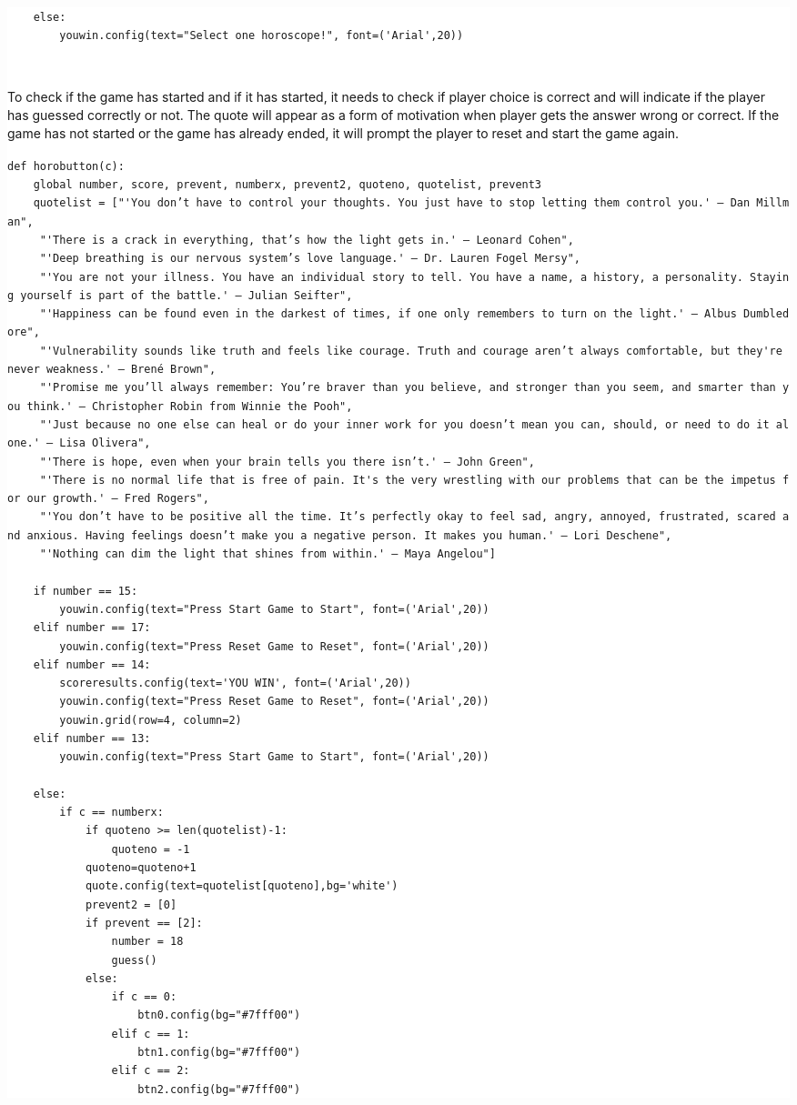```
    else:
        youwin.config(text="Select one horoscope!", font=('Arial',20))
```

<br>

To check if the game has started and if it has started, it needs to check if player choice is correct and will indicate if the player has guessed correctly or not. The quote will appear as a form of motivation when player gets the answer wrong or correct. If the game has not started or the game has already ended, it will prompt the player to reset and start the game again.

```
def horobutton(c): 
    global number, score, prevent, numberx, prevent2, quoteno, quotelist, prevent3
    quotelist = ["'You don’t have to control your thoughts. You just have to stop letting them control you.' — Dan Millman",
     "'There is a crack in everything, that’s how the light gets in.' ― Leonard Cohen",
     "'Deep breathing is our nervous system’s love language.' — Dr. Lauren Fogel Mersy",
     "'You are not your illness. You have an individual story to tell. You have a name, a history, a personality. Staying yourself is part of the battle.' — Julian Seifter",
     "'Happiness can be found even in the darkest of times, if one only remembers to turn on the light.' — Albus Dumbledore",
     "'Vulnerability sounds like truth and feels like courage. Truth and courage aren’t always comfortable, but they're never weakness.' — Brené Brown",
     "'Promise me you’ll always remember: You’re braver than you believe, and stronger than you seem, and smarter than you think.' — Christopher Robin from Winnie the Pooh",
     "'Just because no one else can heal or do your inner work for you doesn’t mean you can, should, or need to do it alone.' – Lisa Olivera",
     "'There is hope, even when your brain tells you there isn’t.' — John Green",
     "'There is no normal life that is free of pain. It's the very wrestling with our problems that can be the impetus for our growth.' — Fred Rogers",
     "'You don’t have to be positive all the time. It’s perfectly okay to feel sad, angry, annoyed, frustrated, scared and anxious. Having feelings doesn’t make you a negative person. It makes you human.' — Lori Deschene",
     "'Nothing can dim the light that shines from within.' — Maya Angelou"]

    if number == 15:
        youwin.config(text="Press Start Game to Start", font=('Arial',20))
    elif number == 17: 
        youwin.config(text="Press Reset Game to Reset", font=('Arial',20))
    elif number == 14:
        scoreresults.config(text='YOU WIN', font=('Arial',20))
        youwin.config(text="Press Reset Game to Reset", font=('Arial',20))
        youwin.grid(row=4, column=2)
    elif number == 13:
        youwin.config(text="Press Start Game to Start", font=('Arial',20))

    else: 
        if c == numberx:
            if quoteno >= len(quotelist)-1:
                quoteno = -1
            quoteno=quoteno+1
            quote.config(text=quotelist[quoteno],bg='white')
            prevent2 = [0]
            if prevent == [2]:
                number = 18
                guess()
            else:
                if c == 0:
                    btn0.config(bg="#7fff00")
                elif c == 1:
                    btn1.config(bg="#7fff00")
                elif c == 2:
                    btn2.config(bg="#7fff00")
```